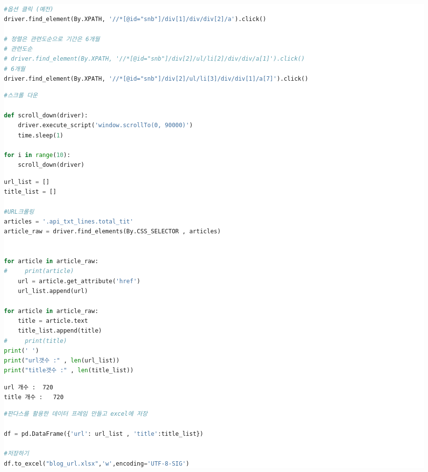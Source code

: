 
```python
#옵션 클릭 (예전)
driver.find_element(By.XPATH, '//*[@id="snb"]/div[1]/div/div[2]/a').click()

# 정렬은 관련도순으로 기간은 6개월
# 관련도순
# driver.find_element(By.XPATH, '//*[@id="snb"]/div[2]/ul/li[2]/div/div/a[1]').click()
# 6개월
driver.find_element(By.XPATH, '//*[@id="snb"]/div[2]/ul/li[3]/div/div[1]/a[7]').click()

```


```python
#스크롤 다운

def scroll_down(driver):
    driver.execute_script('window.scrollTo(0, 90000)')
    time.sleep(1)
    
for i in range(10):
    scroll_down(driver)
```


```python
url_list = []
title_list = []

#URL크롤링
articles = '.api_txt_lines.total_tit'
article_raw = driver.find_elements(By.CSS_SELECTOR , articles)


for article in article_raw:
#     print(article)
    url = article.get_attribute('href')
    url_list.append(url)
    
for article in article_raw:
    title = article.text
    title_list.append(title)
#     print(title)
print(' ')
print("url갯수 :" , len(url_list))
print("title갯수 :" , len(title_list))
```


    url 개수 :  720 
    title 개수 :   720



```python
#판다스를 활용한 데이터 프레임 만들고 excel에 저장

df = pd.DataFrame({'url': url_list , 'title':title_list})

#저장하기
df.to_excel("blog_url.xlsx",'w',encoding='UTF-8-SIG')
```
